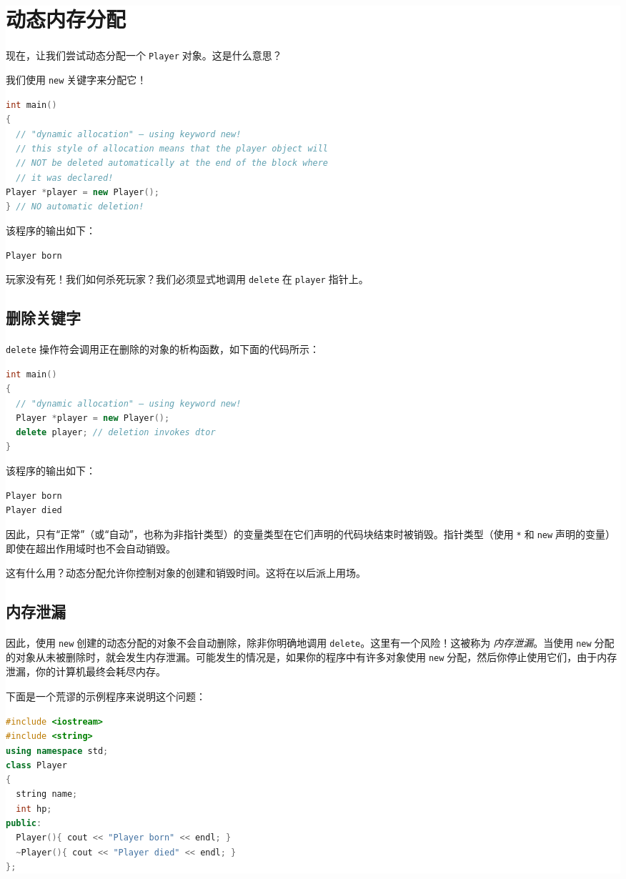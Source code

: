 # 动态内存分配

现在，让我们尝试动态分配一个 `Player` 对象。这是什么意思？

我们使用 `new` 关键字来分配它！

```cpp
int main()
{
  // "dynamic allocation" – using keyword new!
  // this style of allocation means that the player object will
  // NOT be deleted automatically at the end of the block where
  // it was declared!
Player *player = new Player();
} // NO automatic deletion!
```

该程序的输出如下：

```cpp
Player born
```

玩家没有死！我们如何杀死玩家？我们必须显式地调用 `delete` 在 `player` 指针上。

## 删除关键字

`delete` 操作符会调用正在删除的对象的析构函数，如下面的代码所示：

```cpp
int main()
{
  // "dynamic allocation" – using keyword new!
  Player *player = new Player();
  delete player; // deletion invokes dtor
}
```

该程序的输出如下：

```cpp
Player born
Player died
```

因此，只有“正常”（或“自动”，也称为非指针类型）的变量类型在它们声明的代码块结束时被销毁。指针类型（使用 `*` 和 `new` 声明的变量）即使在超出作用域时也不会自动销毁。

这有什么用？动态分配允许你控制对象的创建和销毁时间。这将在以后派上用场。

## 内存泄漏

因此，使用 `new` 创建的动态分配的对象不会自动删除，除非你明确地调用 `delete`。这里有一个风险！这被称为 *内存泄漏*。当使用 `new` 分配的对象从未被删除时，就会发生内存泄漏。可能发生的情况是，如果你的程序中有许多对象使用 `new` 分配，然后你停止使用它们，由于内存泄漏，你的计算机最终会耗尽内存。

下面是一个荒谬的示例程序来说明这个问题：

```cpp
#include <iostream>
#include <string>
using namespace std;
class Player
{
  string name;
  int hp;
public:
  Player(){ cout << "Player born" << endl; }
  ~Player(){ cout << "Player died" << endl; }
};

```